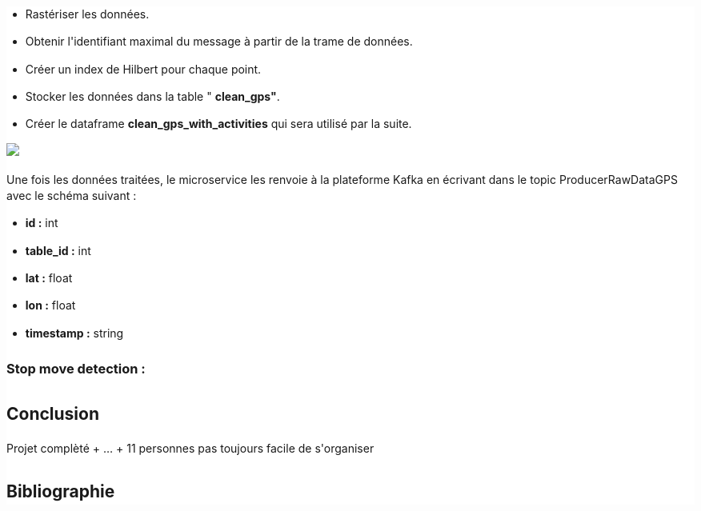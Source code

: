   

- Rastériser les données.

- Obtenir l&#39;identifiant maximal du message à partir de la trame de données.

- Créer un index de Hilbert pour chaque point.

- Stocker les données dans la table &quot;  **clean\_gps&quot;**.

- Créer le dataframe **clean\_gps\_with\_activities** qui sera utilisé par la suite.

  

![](RackMultipart20220312-4-19pdh7a_html_5088d49dd611e598.png)

  

Une fois les données traitées, le microservice les renvoie à la plateforme Kafka en écrivant dans le topic ProducerRawDataGPS avec le schéma suivant :

  

-  **id :** int

-  **table\_id :** int

-  **lat :** float

-  **lon :** float

-  **timestamp :** string

  


### Stop move detection :

  

## Conclusion

  

Projet complèté + … + 11 personnes pas toujours facile de s&#39;organiser

  

## Bibliographie